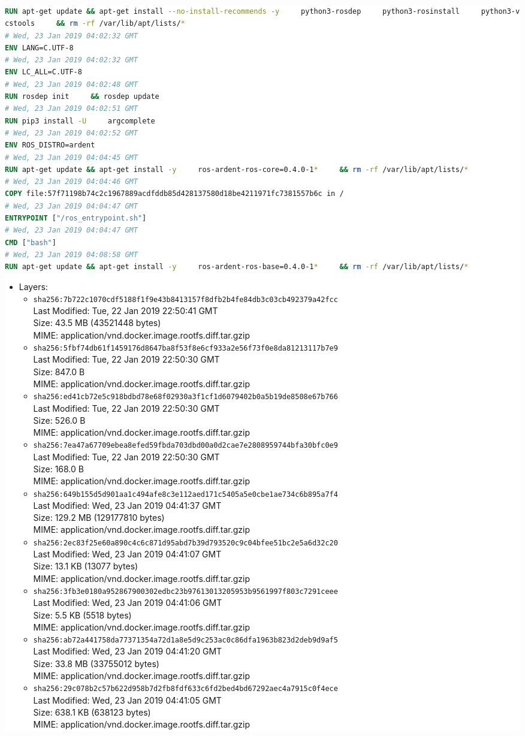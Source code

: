 ```dockerfile
RUN apt-get update && apt-get install --no-install-recommends -y     python3-rosdep     python3-rosinstall     python3-vcstools     && rm -rf /var/lib/apt/lists/*
# Wed, 23 Jan 2019 04:02:32 GMT
ENV LANG=C.UTF-8
# Wed, 23 Jan 2019 04:02:32 GMT
ENV LC_ALL=C.UTF-8
# Wed, 23 Jan 2019 04:02:48 GMT
RUN rosdep init     && rosdep update
# Wed, 23 Jan 2019 04:02:51 GMT
RUN pip3 install -U     argcomplete
# Wed, 23 Jan 2019 04:02:52 GMT
ENV ROS_DISTRO=ardent
# Wed, 23 Jan 2019 04:04:45 GMT
RUN apt-get update && apt-get install -y     ros-ardent-ros-core=0.4.0-1*     && rm -rf /var/lib/apt/lists/*
# Wed, 23 Jan 2019 04:04:46 GMT
COPY file:57f71198b74c2c1967889acdfddb85d428137580d18be4211971fc7381557b6c in / 
# Wed, 23 Jan 2019 04:04:47 GMT
ENTRYPOINT ["/ros_entrypoint.sh"]
# Wed, 23 Jan 2019 04:04:47 GMT
CMD ["bash"]
# Wed, 23 Jan 2019 04:08:58 GMT
RUN apt-get update && apt-get install -y     ros-ardent-ros-base=0.4.0-1*     && rm -rf /var/lib/apt/lists/*
```

-	Layers:
	-	`sha256:7b722c1070cdf5188f1f9e43b8413157f8dfb2b4fe84db3c03cb492379a42fcc`  
		Last Modified: Tue, 22 Jan 2019 22:50:41 GMT  
		Size: 43.5 MB (43521448 bytes)  
		MIME: application/vnd.docker.image.rootfs.diff.tar.gzip
	-	`sha256:5fbf74db61f1459176d8647ba8f53f8e6cf933a2e56f73f0e8da81213117b7e9`  
		Last Modified: Tue, 22 Jan 2019 22:50:30 GMT  
		Size: 847.0 B  
		MIME: application/vnd.docker.image.rootfs.diff.tar.gzip
	-	`sha256:ed41cb72e5c918bdbd78e68f02930a3f1cf1d6079402b0a5b19de8508e67b766`  
		Last Modified: Tue, 22 Jan 2019 22:50:30 GMT  
		Size: 526.0 B  
		MIME: application/vnd.docker.image.rootfs.diff.tar.gzip
	-	`sha256:7ea47a67709ebea8efed59fbda703dbd00a0d2cae7e2808959744bfa30bfc0e9`  
		Last Modified: Tue, 22 Jan 2019 22:50:30 GMT  
		Size: 168.0 B  
		MIME: application/vnd.docker.image.rootfs.diff.tar.gzip
	-	`sha256:649b155d5d901aa1c494afe8c3e112aed171c5405a5e0cbe1ae734c6b895a7f4`  
		Last Modified: Wed, 23 Jan 2019 04:41:37 GMT  
		Size: 129.2 MB (129177810 bytes)  
		MIME: application/vnd.docker.image.rootfs.diff.tar.gzip
	-	`sha256:2ec83f25e60a890c4c6c871d95abd7b39d793520c9c04bfee51bc2e5a6d32c20`  
		Last Modified: Wed, 23 Jan 2019 04:41:07 GMT  
		Size: 13.1 KB (13077 bytes)  
		MIME: application/vnd.docker.image.rootfs.diff.tar.gzip
	-	`sha256:3fb3e0180a952867900302edbc23b97613013205953b9561997f803c7291ceee`  
		Last Modified: Wed, 23 Jan 2019 04:41:06 GMT  
		Size: 5.5 KB (5518 bytes)  
		MIME: application/vnd.docker.image.rootfs.diff.tar.gzip
	-	`sha256:ab72a441758da77371354a72d1a8e5d9c253ac0c86dfa1963b823d2deb9d9af5`  
		Last Modified: Wed, 23 Jan 2019 04:41:20 GMT  
		Size: 33.8 MB (33755012 bytes)  
		MIME: application/vnd.docker.image.rootfs.diff.tar.gzip
	-	`sha256:29c078b2c57b622d958b7d2fb8fdf633c6fd2bed4bd67292aec4a7915c0f4ece`  
		Last Modified: Wed, 23 Jan 2019 04:41:05 GMT  
		Size: 638.1 KB (638123 bytes)  
		MIME: application/vnd.docker.image.rootfs.diff.tar.gzip
